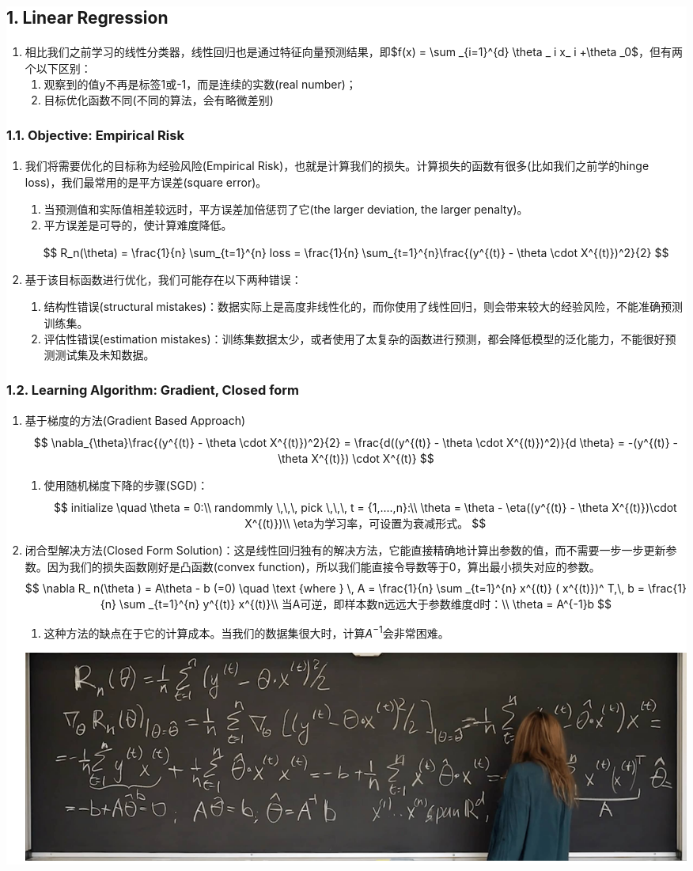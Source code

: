 ## 1. Linear Regression

1. 相比我们之前学习的线性分类器，线性回归也是通过特征向量预测结果，即$f(x) = \sum _{i=1}^{d} \theta _ i x_ i +\theta _0$，但有两个以下区别：
   1. 观察到的值y不再是标签1或-1，而是连续的实数(real number)；
   2. 目标优化函数不同(不同的算法，会有略微差别)

### 1.1. Objective: Empirical Risk

1. 我们将需要优化的目标称为经验风险(Empirical Risk)，也就是计算我们的损失。计算损失的函数有很多(比如我们之前学的hinge loss)，我们最常用的是平方误差(square error)。

   1. 当预测值和实际值相差较远时，平方误差加倍惩罚了它(the larger deviation, the larger penalty)。
   2. 平方误差是可导的，使计算难度降低。

   $$
   R_n(\theta) = \frac{1}{n} \sum_{t=1}^{n} loss = \frac{1}{n} \sum_{t=1}^{n}\frac{(y^{(t)} - \theta \cdot X^{(t)})^2}{2}
   $$

2. 基于该目标函数进行优化，我们可能存在以下两种错误：
   1. 结构性错误(structural mistakes)：数据实际上是高度非线性化的，而你使用了线性回归，则会带来较大的经验风险，不能准确预测训练集。
   2. 评估性错误(estimation mistakes)：训练集数据太少，或者使用了太复杂的函数进行预测，都会降低模型的泛化能力，不能很好预测测试集及未知数据。

### 1.2. Learning Algorithm: Gradient, Closed form

1. 基于梯度的方法(Gradient Based Approach)
   $$
   \nabla_{\theta}\frac{(y^{(t)} - \theta \cdot X^{(t)})^2}{2} = \frac{d((y^{(t)} - \theta \cdot X^{(t)})^2)}{d \theta} = -(y^{(t)} - \theta X^{(t)}) \cdot X^{(t)}
   $$

   1. 使用随机梯度下降的步骤(SGD)：
      $$
      initialize \quad \theta = 0:\\
      randommly \,\,\, pick \,\,\, t = {1,....,n}:\\
      \theta = \theta - \eta((y^{(t)} - \theta X^{(t)})\cdot X^{(t)})\\
      \eta为学习率，可设置为衰减形式。
      $$
      

2. 闭合型解决方法(Closed Form Solution)：这是线性回归独有的解决方法，它能直接精确地计算出参数的值，而不需要一步一步更新参数。因为我们的损失函数刚好是凸函数(convex function)，所以我们能直接令导数等于0，算出最小损失对应的参数。
   $$
   \nabla R_ n(\theta ) = A\theta - b (=0) \quad \text {where } \,  A = \frac{1}{n} \sum _{t=1}^{n} x^{(t)} ( x^{(t)})^ T,\,  b = \frac{1}{n} \sum _{t=1}^{n} y^{(t)} x^{(t)}\\
   当A可逆，即样本数n远远大于参数维度d时：\\
   \theta = A^{-1}b
   $$

   1. 这种方法的缺点在于它的计算成本。当我们的数据集很大时，计算$A^{-1}$会非常困难。

   ![image-20201011164719143](MIT-Machine_Learning.assets/image-20201011164719143.jpg)
